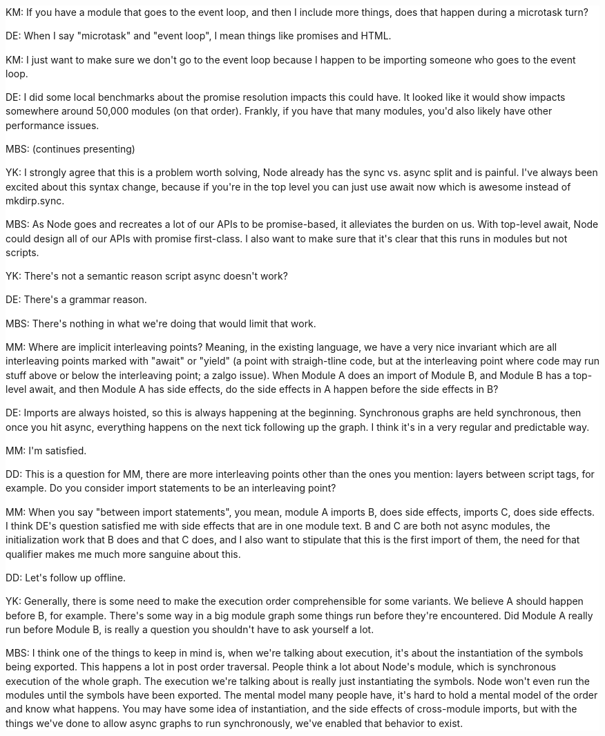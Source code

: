 KM: If you have a module that goes to the event loop, and then I include more things, does that happen during a microtask turn?

DE: When I say "microtask" and "event loop", I mean things like promises and HTML.

KM: I just want to make sure we don't go to the event loop because I happen to be importing someone who goes to the event loop.

DE: I did some local benchmarks about the promise resolution impacts this could have. It looked like it would show impacts somewhere around 50,000 modules (on that order). Frankly, if you have that many modules, you'd also likely have other performance issues.

MBS: (continues presenting)

YK: I strongly agree that this is a problem worth solving, Node already has the sync vs. async split and is painful. I've always been excited about this syntax change, because if you're in the top level you can just use await now which is awesome instead of mkdirp.sync.

MBS: As Node goes and recreates a lot of our APIs to be promise-based, it alleviates the burden on us. With top-level await, Node could design all of our APIs with promise first-class. I also want to make sure that it's clear that this runs in modules but not scripts.

YK: There's not a semantic reason script async doesn't work?

DE: There's a grammar reason.

MBS: There's nothing in what we're doing that would limit that work.

MM: Where are implicit interleaving points? Meaning, in the existing language, we have a very nice invariant which are all interleaving points marked with "await" or "yield" (a point with straigh-tline code, but at the interleaving point where code may run stuff above or below the interleaving point; a zalgo issue). When Module A does an import of Module B, and Module B has a top-level await, and then Module A has side effects, do the side effects in A happen before the side effects in B?

DE: Imports are always hoisted, so this is always happening at the beginning. Synchronous graphs are held synchronous, then once you hit async, everything happens on the next tick following up the graph. I think it's in a very regular and predictable way.

MM: I'm satisfied.

DD: This is a question for MM, there are more interleaving points other than the ones you mention: layers between script tags, for example. Do you consider import statements to be an interleaving point?

MM: When you say "between import statements", you mean, module A imports B, does side effects, imports C, does side effects. I think DE's question satisfied me with side effects that are in one module text. B and C are both not async modules,  the initialization work that B does and that C does, and I also want to stipulate that this is the first import of them, the need for that qualifier makes me much more sanguine about this.

DD: Let's follow up offline.

YK: Generally, there is some need to make the execution order comprehensible for some variants. We believe A should happen before B, for example. There's some way in a big module graph some things run before they're encountered. Did Module A really run before Module B, is really a question you shouldn't have to ask yourself a lot.

MBS: I think one of the things to keep in mind is, when we're talking about execution, it's about the instantiation of the symbols being exported. This happens a lot in post order traversal. People think a lot about Node's module, which is synchronous execution of the whole graph. The execution we're talking about is really just instantiating the symbols. Node won't even run the modules until the symbols have been exported. The mental model many people have, it's hard to hold a mental model of the order and know what happens. You may have some idea of instantiation, and the side effects of cross-module imports, but with the things we've done to allow async graphs to run synchronously, we've enabled that behavior to exist.
